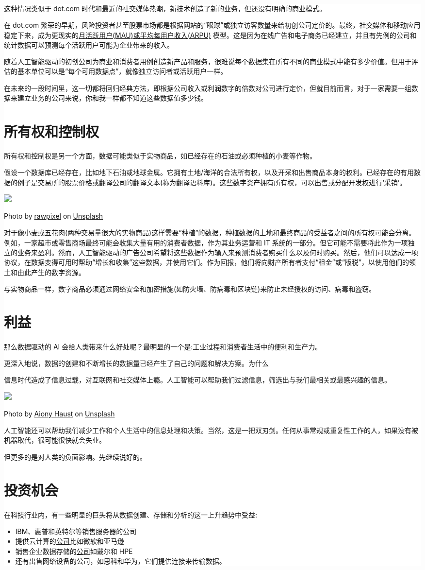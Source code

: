 这种情况类似于 dot.com 时代和最近的社交媒体热潮，新技术创造了新的业务，但还没有明确的商业模式。

在 dot.com 繁荣的早期，风险投资者甚至股票市场都是根据网站的“眼球”或独立访客数量来给初创公司定价的。最终，社交媒体和移动应用稳定下来，成为更现实的[月活跃用户(MAU)或平均每用户收入(ARPU)](http://www.moorestephens.com.hk/news/april-2018/how-venture-capitals-and-private-equities-value-st) 模型。这是因为在线广告和电子商务已经建立，并且有先例的公司和统计数据可以预测每个活跃用户可能为企业带来的收入。

随着人工智能驱动的初创公司为商业和消费者用例创造新产品和服务，很难说每个数据集在所有不同的商业模式中能有多少价值。但用于评估的基本单位可以是“每个可用数据点”，就像独立访问者或活跃用户一样。

在未来的一段时间里，这一切都将回归经典方法，即根据公司收入或利润数字的倍数对公司进行定价，但就目前而言，对于一家需要一组数据来建立业务的公司来说，你和我一样都不知道这些数据值多少钱。

# 所有权和控制权

所有权和控制权是另一个方面，数据可能类似于实物商品，如已经存在的石油或必须种植的小麦等作物。

假设一个数据库已经存在，比如地下石油或地球金属。它拥有土地/海洋的合法所有权，以及开采和出售商品本身的权利。已经存在的有用数据的例子是交易所的股票价格或翻译公司的翻译文本(称为翻译语料库)。这些数字资产拥有所有权，可以出售或分配开发权进行‘采销’。

![](img/fdfeadb5c83ed47e8667dc200a4e3843.png)

Photo by [rawpixel](https://unsplash.com/photos/nZPnSyeLUcg?utm_source=unsplash&utm_medium=referral&utm_content=creditCopyText) on [Unsplash](https://unsplash.com/search/photos/contract?utm_source=unsplash&utm_medium=referral&utm_content=creditCopyText)

对于像小麦或五花肉(两种交易量很大的实物商品)这样需要“种植”的数据，种植数据的土地和最终商品的受益者之间的所有权可能会分离。例如，一家超市或零售商场最终可能会收集大量有用的消费者数据，作为其业务运营和 IT 系统的一部分。但它可能不需要将此作为一项独立的业务来盈利。然而，人工智能驱动的广告公司希望将这些数据作为输入来预测消费者购买什么以及何时购买。然后，他们可以达成一项协议，在数据变得可用时帮助“增长和收集”这些数据，并使用它们。作为回报，他们将向财产所有者支付“租金”或“版税”，以使用他们的领土和由此产生的数字资源。

与实物商品一样，数字商品必须通过网络安全和加密措施(如防火墙、防病毒和区块链)来防止未经授权的访问、病毒和盗窃。

# 利益

那么数据驱动的 AI 会给人类带来什么好处呢？最明显的一个是:工业过程和消费者生活中的便利和生产力。

更深入地说，数据的创建和不断增长的数据量已经产生了自己的问题和解决方案。为什么

信息时代造成了信息过载，对互联网和社交媒体上瘾。人工智能可以帮助我们过滤信息，筛选出与我们最相关或最感兴趣的信息。

![](img/bf0ab0769529d62b2428b87854bcf7b1.png)

Photo by [Aiony Haust](https://unsplash.com/photos/f2ar0ltTvaI?utm_source=unsplash&utm_medium=referral&utm_content=creditCopyText) on [Unsplash](https://unsplash.com/search/photos/headache?utm_source=unsplash&utm_medium=referral&utm_content=creditCopyText)

人工智能还可以帮助我们减少工作和个人生活中的信息处理和决策。当然，这是一把双刃剑。任何从事常规或重复性工作的人，如果没有被机器取代，很可能很快就会失业。

但更多的是对人类的负面影响。先继续说好的。

# 投资机会

在科技行业内，有一些明显的巨头将从数据创建、存储和分析的这一上升趋势中受益:

*   IBM、惠普和英特尔等销售服务器的公司
*   提供云计算的[公司](https://www.forbes.com/sites/bobevans1/2017/11/07/the-top-5-cloud-computing-vendors-1-microsoft-2-amazon-3-ibm-4-salesforce-5-sap/#2959373d6f2e)比如微软和亚马逊
*   销售企业数据存储的[公司](http://www.enterprisestorageforum.com/products/20-top-enterprise-data-storage-vendors.html)如戴尔和 HPE
*   还有出售网络设备的公司，如思科和华为，它们提供连接来传输数据。
